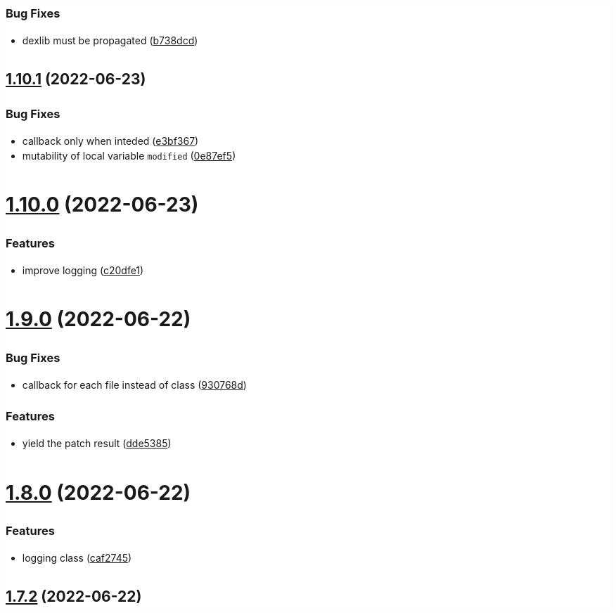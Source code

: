
### Bug Fixes

* dexlib must be propagated ([b738dcd](https://github.com/revanced/revanced-patcher/commit/b738dcd7ea04f5fe56e66af46fb11541fe54f6af))

## [1.10.1](https://github.com/revanced/revanced-patcher/compare/v1.10.0...v1.10.1) (2022-06-23)


### Bug Fixes

* callback only when inteded ([e3bf367](https://github.com/revanced/revanced-patcher/commit/e3bf367ad6615b30b06027d65f906b2588567a7f))
* mutability of local variable `modified` ([0e87ef5](https://github.com/revanced/revanced-patcher/commit/0e87ef56c418d5c37d58abb9b27f85e25fd44f81))

# [1.10.0](https://github.com/revanced/revanced-patcher/compare/v1.9.0...v1.10.0) (2022-06-23)


### Features

* improve logging ([c20dfe1](https://github.com/revanced/revanced-patcher/commit/c20dfe12d5c737264b844e6634de11bf1e1629f0))

# [1.9.0](https://github.com/revanced/revanced-patcher/compare/v1.8.0...v1.9.0) (2022-06-22)


### Bug Fixes

* callback for each file instead of class ([930768d](https://github.com/revanced/revanced-patcher/commit/930768dfb31dc5fa6c248050b08ac117c40ee0a3))


### Features

* yield the patch result ([dde5385](https://github.com/revanced/revanced-patcher/commit/dde5385232abddc8a85d6e9a939549b71dd9130e))

# [1.8.0](https://github.com/revanced/revanced-patcher/compare/v1.7.2...v1.8.0) (2022-06-22)


### Features

* logging class ([caf2745](https://github.com/revanced/revanced-patcher/commit/caf2745805ffd4b59fa81e79cc489b1a1a5c5d89))

## [1.7.2](https://github.com/revanced/revanced-patcher/compare/v1.7.1...v1.7.2) (2022-06-22)
